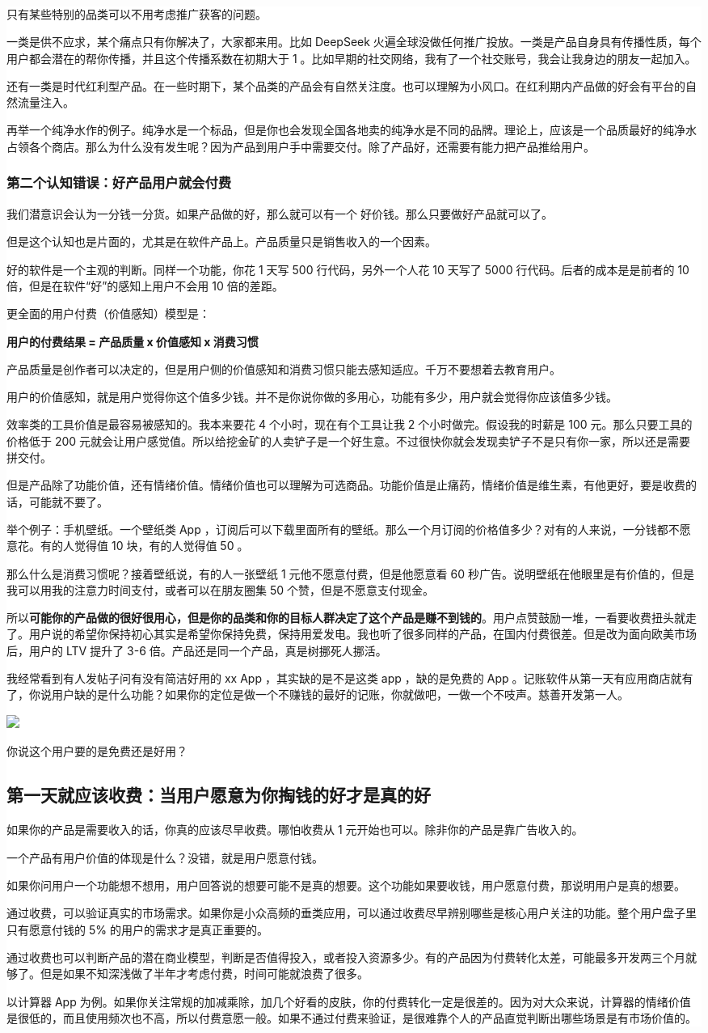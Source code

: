 只有某些特别的品类可以不用考虑推广获客的问题。

一类是供不应求，某个痛点只有你解决了，大家都来用。比如 DeepSeek 火遍全球没做任何推广投放。一类是产品自身具有传播性质，每个用户都会潜在的帮你传播，并且这个传播系数在初期大于 1 。比如早期的社交网络，我有了一个社交账号，我会让我身边的朋友一起加入。

还有一类是时代红利型产品。在一些时期下，某个品类的产品会有自然关注度。也可以理解为小风口。在红利期内产品做的好会有平台的自然流量注入。

再举一个纯净水作的例子。纯净水是一个标品，但是你也会发现全国各地卖的纯净水是不同的品牌。理论上，应该是一个品质最好的纯净水占领各个商店。那么为什么没有发生呢？因为产品到用户手中需要交付。除了产品好，还需要有能力把产品推给用户。

### 第二个认知错误：好产品用户就会付费

我们潜意识会认为一分钱一分货。如果产品做的好，那么就可以有一个 好价钱。那么只要做好产品就可以了。

但是这个认知也是片面的，尤其是在软件产品上。产品质量只是销售收入的一个因素。

好的软件是一个主观的判断。同样一个功能，你花 1 天写 500 行代码，另外一个人花 10 天写了 5000 行代码。后者的成本是是前者的 10 倍，但是在软件“好”的感知上用户不会用 10 倍的差距。

更全面的用户付费（价值感知）模型是：

**用户的付费结果 = 产品质量 x 价值感知 x 消费习惯**

产品质量是创作者可以决定的，但是用户侧的价值感知和消费习惯只能去感知适应。千万不要想着去教育用户。

用户的价值感知，就是用户觉得你这个值多少钱。并不是你说你做的多用心，功能有多少，用户就会觉得你应该值多少钱。

效率类的工具价值是最容易被感知的。我本来要花 4 个小时，现在有个工具让我 2 个小时做完。假设我的时薪是 100 元。那么只要工具的价格低于 200 元就会让用户感觉值。所以给挖金矿的人卖铲子是一个好生意。不过很快你就会发现卖铲子不是只有你一家，所以还是需要拼交付。

但是产品除了功能价值，还有情绪价值。情绪价值也可以理解为可选商品。功能价值是止痛药，情绪价值是维生素，有他更好，要是收费的话，可能就不要了。

举个例子：手机壁纸。一个壁纸类 App ，订阅后可以下载里面所有的壁纸。那么一个月订阅的价格值多少？对有的人来说，一分钱都不愿意花。有的人觉得值 10 块，有的人觉得值 50 。

那么什么是消费习惯呢？接着壁纸说，有的人一张壁纸 1 元他不愿意付费，但是他愿意看 60 秒广告。说明壁纸在他眼里是有价值的，但是我可以用我的注意力时间支付，或者可以在朋友圈集 50 个赞，但是不愿意支付现金。

所以**可能你的产品做的很好很用心，但是你的品类和你的目标人群决定了这个产品是赚不到钱的**。用户点赞鼓励一堆，一看要收费扭头就走了。用户说的希望你保持初心其实是希望你保持免费，保持用爱发电。我也听了很多同样的产品，在国内付费很差。但是改为面向欧美市场后，用户的 LTV 提升了 3-6 倍。产品还是同一个产品，真是树挪死人挪活。

我经常看到有人发帖子问有没有简洁好用的 xx App ，其实缺的是不是这类 app ，缺的是免费的 App 。记账软件从第一天有应用商店就有了，你说用户缺的是什么功能？如果你的定位是做一个不赚钱的最好的记账，你就做吧，一做一个不吱声。慈善开发第一人。

![](https://image.woshipm.com/wp-files/2025/03/1lnWibQwqnEBwAB7BoN4-scaled.jpeg)

你说这个用户要的是免费还是好用？

## 第一天就应该收费：当用户愿意为你掏钱的好才是真的好

如果你的产品是需要收入的话，你真的应该尽早收费。哪怕收费从 1 元开始也可以。除非你的产品是靠广告收入的。

一个产品有用户价值的体现是什么？没错，就是用户愿意付钱。

如果你问用户一个功能想不想用，用户回答说的想要可能不是真的想要。这个功能如果要收钱，用户愿意付费，那说明用户是真的想要。

通过收费，可以验证真实的市场需求。如果你是小众高频的垂类应用，可以通过收费尽早辨别哪些是核心用户关注的功能。整个用户盘子里只有愿意付钱的 5% 的用户的需求才是真正重要的。

通过收费也可以判断产品的潜在商业模型，判断是否值得投入，或者投入资源多少。有的产品因为付费转化太差，可能最多开发两三个月就够了。但是如果不知深浅做了半年才考虑付费，时间可能就浪费了很多。

以计算器 App 为例。如果你关注常规的加减乘除，加几个好看的皮肤，你的付费转化一定是很差的。因为对大众来说，计算器的情绪价值是很低的，而且使用频次也不高，所以付费意愿一般。如果不通过付费来验证，是很难靠个人的产品直觉判断出哪些场景是有市场价值的。
